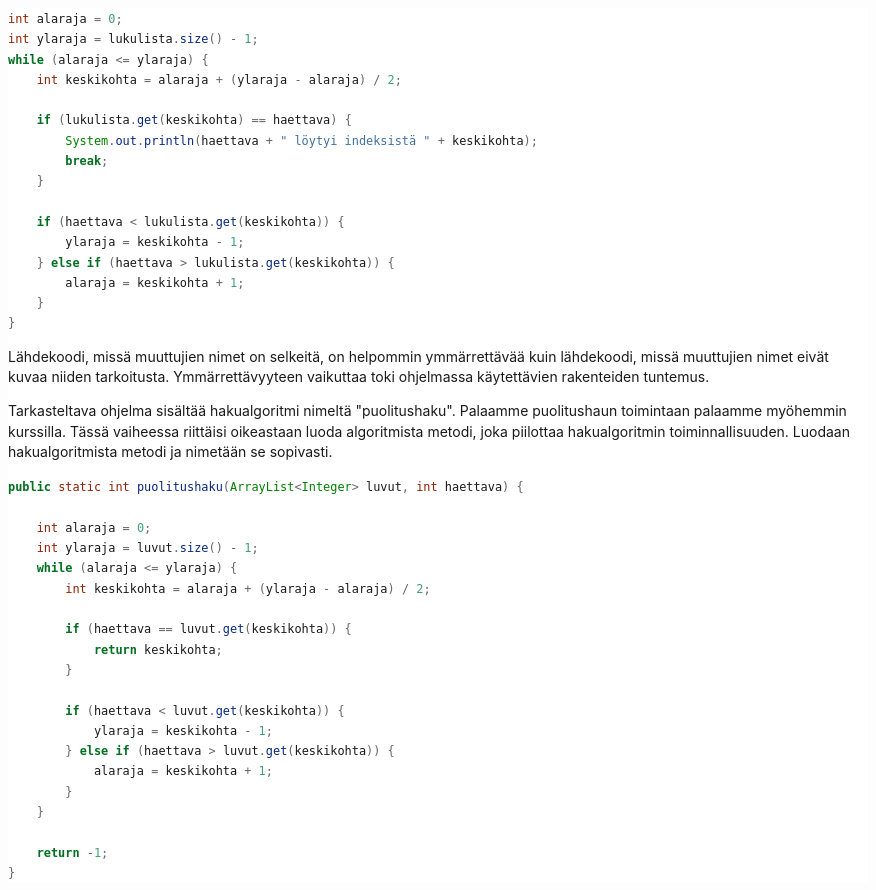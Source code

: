 ```java
int alaraja = 0;
int ylaraja = lukulista.size() - 1;
while (alaraja <= ylaraja) {
    int keskikohta = alaraja + (ylaraja - alaraja) / 2;

    if (lukulista.get(keskikohta) == haettava) {
        System.out.println(haettava + " löytyi indeksistä " + keskikohta);
        break;
    }

    if (haettava < lukulista.get(keskikohta)) {
        ylaraja = keskikohta - 1;
    } else if (haettava > lukulista.get(keskikohta)) {
        alaraja = keskikohta + 1;
    }
}
```


Lähdekoodi, missä muuttujien nimet on selkeitä, on helpommin ymmärrettävää kuin lähdekoodi, missä muuttujien nimet eivät kuvaa niiden tarkoitusta. Ymmärrettävyyteen vaikuttaa toki ohjelmassa käytettävien rakenteiden tuntemus.



Tarkasteltava ohjelma sisältää hakualgoritmi nimeltä "puolitushaku". Palaamme puolitushaun toimintaan palaamme myöhemmin kurssilla. Tässä vaiheessa riittäisi oikeastaan luoda algoritmista metodi, joka piilottaa hakualgoritmin toiminnallisuuden. Luodaan hakualgoritmista metodi ja nimetään se sopivasti.


```java
public static int puolitushaku(ArrayList<Integer> luvut, int haettava) {

    int alaraja = 0;
    int ylaraja = luvut.size() - 1;
    while (alaraja <= ylaraja) {
        int keskikohta = alaraja + (ylaraja - alaraja) / 2;

        if (haettava == luvut.get(keskikohta)) {
            return keskikohta;
        }

        if (haettava < luvut.get(keskikohta)) {
            ylaraja = keskikohta - 1;
        } else if (haettava > luvut.get(keskikohta)) {
            alaraja = keskikohta + 1;
        }
    }

    return -1;
}
```
